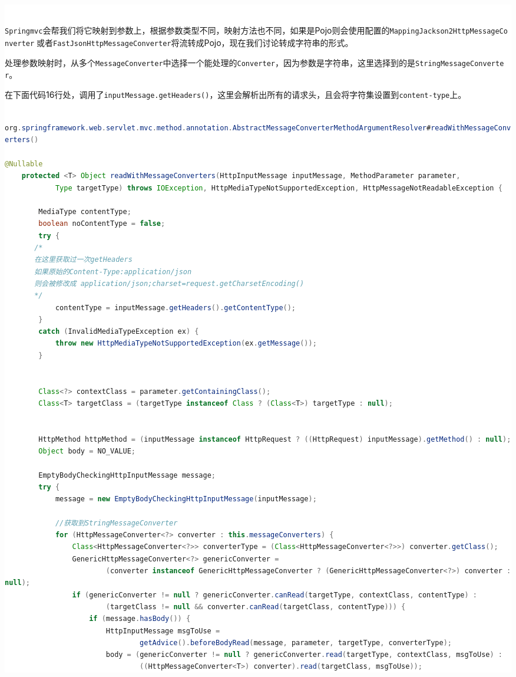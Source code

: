 ​	

​	`Springmvc`会帮我们将它映射到参数上，根据参数类型不同，映射方法也不同，如果是Pojo则会使用配置的`MappingJackson2HttpMessageConverter` 或者`FastJsonHttpMessageConverter`将流转成Pojo，现在我们讨论转成字符串的形式。



​	处理参数映射时，从多个`MessageConverter`中选择一个能处理的`Converter`，因为参数是字符串，这里选择到的是`StringMessageConverter`。

在下面代码16行处，调用了`inputMessage.getHeaders()`，这里会解析出所有的请求头，且会将字符集设置到`content-type`上。

```java

org.springframework.web.servlet.mvc.method.annotation.AbstractMessageConverterMethodArgumentResolver#readWithMessageConverters()

@Nullable
	protected <T> Object readWithMessageConverters(HttpInputMessage inputMessage, MethodParameter parameter,
			Type targetType) throws IOException, HttpMediaTypeNotSupportedException, HttpMessageNotReadableException {

		MediaType contentType;
		boolean noContentType = false;
		try {
       /*
       在这里获取过一次getHeaders
       如果原始的Content-Type:application/json
       则会被修改成 application/json;charset=request.getCharsetEncoding()
       */
			contentType = inputMessage.getHeaders().getContentType();
		}
		catch (InvalidMediaTypeException ex) {
			throw new HttpMediaTypeNotSupportedException(ex.getMessage());
		}
		

		Class<?> contextClass = parameter.getContainingClass();
		Class<T> targetClass = (targetType instanceof Class ? (Class<T>) targetType : null);


		HttpMethod httpMethod = (inputMessage instanceof HttpRequest ? ((HttpRequest) inputMessage).getMethod() : null);
		Object body = NO_VALUE;

		EmptyBodyCheckingHttpInputMessage message;
		try {
			message = new EmptyBodyCheckingHttpInputMessage(inputMessage);
			
            //获取到StringMessageConverter
			for (HttpMessageConverter<?> converter : this.messageConverters) {
				Class<HttpMessageConverter<?>> converterType = (Class<HttpMessageConverter<?>>) converter.getClass();
				GenericHttpMessageConverter<?> genericConverter =
						(converter instanceof GenericHttpMessageConverter ? (GenericHttpMessageConverter<?>) converter : null);
				if (genericConverter != null ? genericConverter.canRead(targetType, contextClass, contentType) :
						(targetClass != null && converter.canRead(targetClass, contentType))) {
					if (message.hasBody()) {
						HttpInputMessage msgToUse =
								getAdvice().beforeBodyRead(message, parameter, targetType, converterType);
						body = (genericConverter != null ? genericConverter.read(targetType, contextClass, msgToUse) :
								((HttpMessageConverter<T>) converter).read(targetClass, msgToUse));
```